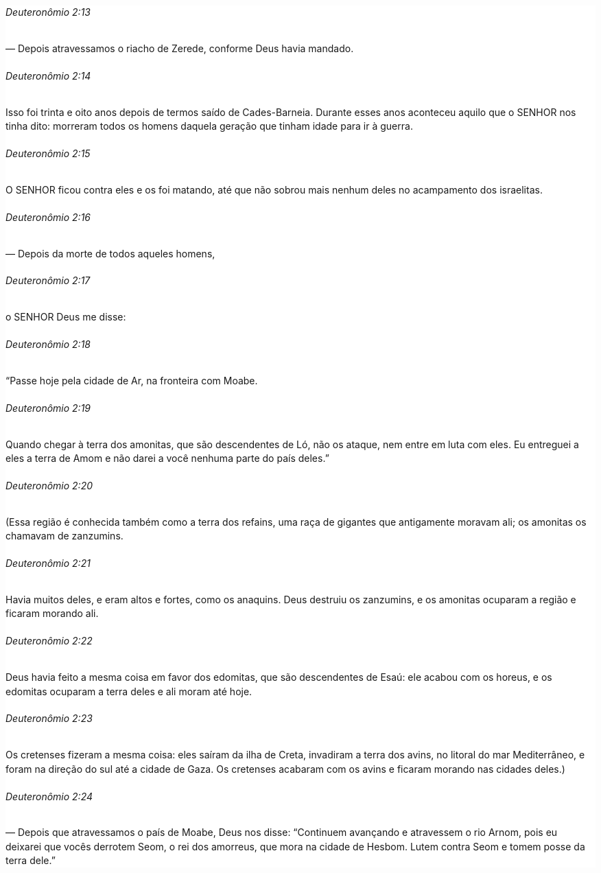 ###### Deuteronômio 2:13

— Depois atravessamos o riacho de Zerede, conforme Deus havia mandado.

###### Deuteronômio 2:14

Isso foi trinta e oito anos depois de termos saído de Cades-Barneia. Durante esses anos aconteceu aquilo que o SENHOR nos tinha dito: morreram todos os homens daquela geração que tinham idade para ir à guerra.

###### Deuteronômio 2:15

O SENHOR ficou contra eles e os foi matando, até que não sobrou mais nenhum deles no acampamento dos israelitas.

###### Deuteronômio 2:16

— Depois da morte de todos aqueles homens,

###### Deuteronômio 2:17

o SENHOR Deus me disse:

###### Deuteronômio 2:18

“Passe hoje pela cidade de Ar, na fronteira com Moabe.

###### Deuteronômio 2:19

Quando chegar à terra dos amonitas, que são descendentes de Ló, não os ataque, nem entre em luta com eles. Eu entreguei a eles a terra de Amom e não darei a você nenhuma parte do país deles.”

###### Deuteronômio 2:20

(Essa região é conhecida também como a terra dos refains, uma raça de gigantes que antigamente moravam ali; os amonitas os chamavam de zanzumins.

###### Deuteronômio 2:21

Havia muitos deles, e eram altos e fortes, como os anaquins. Deus destruiu os zanzumins, e os amonitas ocuparam a região e ficaram morando ali.

###### Deuteronômio 2:22

Deus havia feito a mesma coisa em favor dos edomitas, que são descendentes de Esaú: ele acabou com os horeus, e os edomitas ocuparam a terra deles e ali moram até hoje.

###### Deuteronômio 2:23

Os cretenses fizeram a mesma coisa: eles saíram da ilha de Creta, invadiram a terra dos avins, no litoral do mar Mediterrâneo, e foram na direção do sul até a cidade de Gaza. Os cretenses acabaram com os avins e ficaram morando nas cidades deles.)

###### Deuteronômio 2:24

— Depois que atravessamos o país de Moabe, Deus nos disse: “Continuem avançando e atravessem o rio Arnom, pois eu deixarei que vocês derrotem Seom, o rei dos amorreus, que mora na cidade de Hesbom. Lutem contra Seom e tomem posse da terra dele.”
